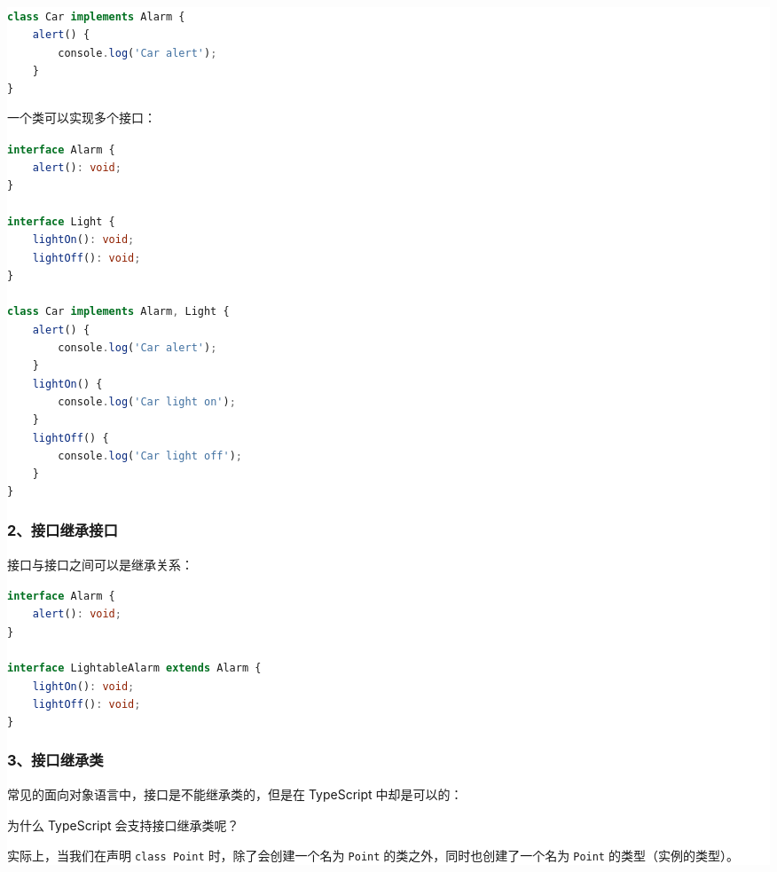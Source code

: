 ```typescript
class Car implements Alarm {
    alert() {
        console.log('Car alert');
    }
}
```

一个类可以实现多个接口：

```typescript
interface Alarm {
    alert(): void;
}
​
interface Light {
    lightOn(): void;
    lightOff(): void;
}
​
class Car implements Alarm, Light {
    alert() {
        console.log('Car alert');
    }
    lightOn() {
        console.log('Car light on');
    }
    lightOff() {
        console.log('Car light off');
    }
}
```

### 2、接口继承接口

接口与接口之间可以是继承关系：

```typescript
interface Alarm {
    alert(): void;
}
​
interface LightableAlarm extends Alarm {
    lightOn(): void;
    lightOff(): void;
}
```

### 3、接口继承类

常见的面向对象语言中，接口是不能继承类的，但是在 TypeScript 中却是可以的：

为什么 TypeScript 会支持接口继承类呢？

实际上，当我们在声明 `class Point` 时，除了会创建一个名为 `Point` 的类之外，同时也创建了一个名为 `Point` 的类型（实例的类型）。
